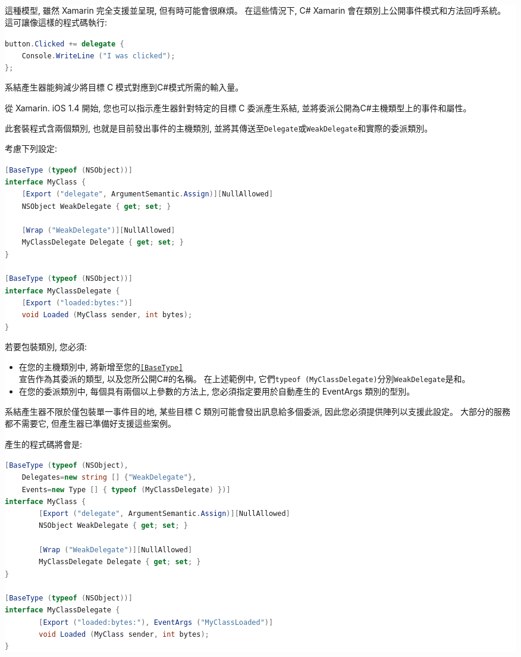 這種模型, 雖然 Xamarin 完全支援並呈現, 但有時可能會很麻煩。 在這些情況下, C# Xamarin 會在類別上公開事件模式和方法回呼系統。 這可讓像這樣的程式碼執行:

```csharp
button.Clicked += delegate {
    Console.WriteLine ("I was clicked");
};
```

系結產生器能夠減少將目標 C 模式對應到C#模式所需的輸入量。

從 Xamarin. iOS 1.4 開始, 您也可以指示產生器針對特定的目標 C 委派產生系結, 並將委派公開為C#主機類型上的事件和屬性。

此套裝程式含兩個類別, 也就是目前發出事件的主機類別, 並將其傳送至`Delegate`或`WeakDelegate`和實際的委派類別。

考慮下列設定:

```csharp
[BaseType (typeof (NSObject))]
interface MyClass {
    [Export ("delegate", ArgumentSemantic.Assign)][NullAllowed]
    NSObject WeakDelegate { get; set; }

    [Wrap ("WeakDelegate")][NullAllowed]
    MyClassDelegate Delegate { get; set; }
}

[BaseType (typeof (NSObject))]
interface MyClassDelegate {
    [Export ("loaded:bytes:")]
    void Loaded (MyClass sender, int bytes);
}
```

若要包裝類別, 您必須:

-  在您的主機類別中, 將新增至您的[`[BaseType]`](~/cross-platform/macios/binding/binding-types-reference.md#BaseTypeAttribute)  
   宣告作為其委派的類型, 以及您所公開C#的名稱。 在上述範例中, 它們`typeof (MyClassDelegate)`分別`WeakDelegate`是和。
-  在您的委派類別中, 每個具有兩個以上參數的方法上, 您必須指定要用於自動產生的 EventArgs 類別的型別。

系結產生器不限於僅包裝單一事件目的地, 某些目標 C 類別可能會發出訊息給多個委派, 因此您必須提供陣列以支援此設定。 大部分的服務都不需要它, 但產生器已準備好支援這些案例。

產生的程式碼將會是:

```csharp
[BaseType (typeof (NSObject),
    Delegates=new string [] {"WeakDelegate"},
    Events=new Type [] { typeof (MyClassDelegate) })]
interface MyClass {
        [Export ("delegate", ArgumentSemantic.Assign)][NullAllowed]
        NSObject WeakDelegate { get; set; }

        [Wrap ("WeakDelegate")][NullAllowed]
        MyClassDelegate Delegate { get; set; }
}

[BaseType (typeof (NSObject))]
interface MyClassDelegate {
        [Export ("loaded:bytes:"), EventArgs ("MyClassLoaded")]
        void Loaded (MyClass sender, int bytes);
}
```
